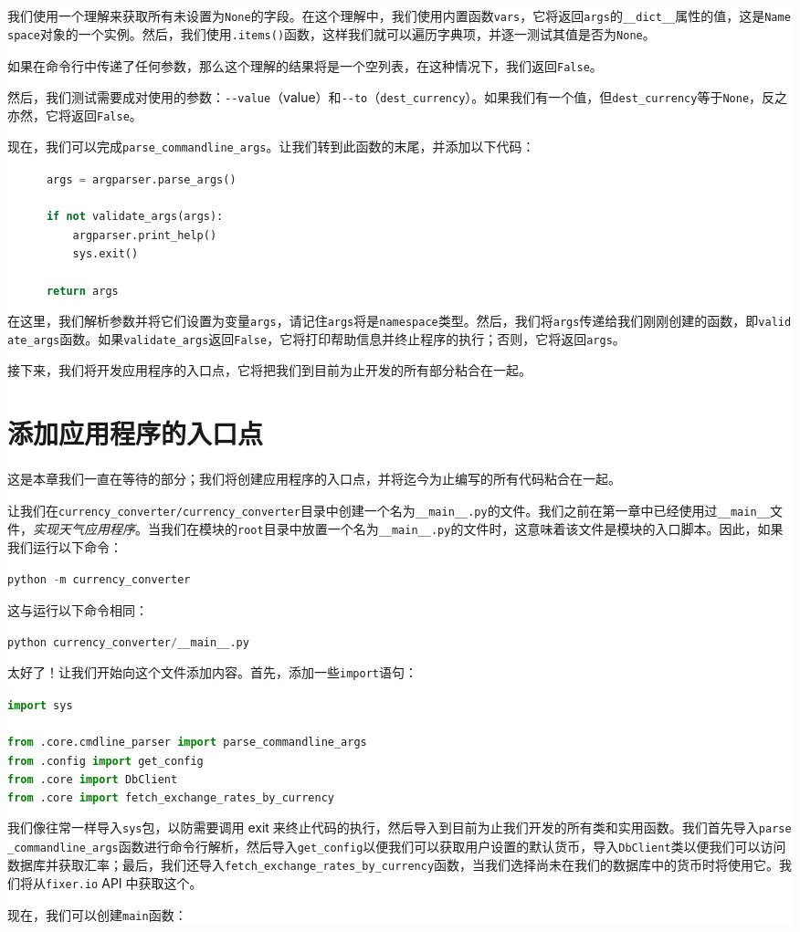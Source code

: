 我们使用一个理解来获取所有未设置为`None`的字段。在这个理解中，我们使用内置函数`vars`，它将返回`args`的`__dict__`属性的值，这是`Namespace`对象的一个实例。然后，我们使用`.items()`函数，这样我们就可以遍历字典项，并逐一测试其值是否为`None`。

如果在命令行中传递了任何参数，那么这个理解的结果将是一个空列表，在这种情况下，我们返回`False`。

然后，我们测试需要成对使用的参数：`--value`（value）和`--to`（`dest_currency`）。如果我们有一个值，但`dest_currency`等于`None`，反之亦然，它将返回`False`。

现在，我们可以完成`parse_commandline_args`。让我们转到此函数的末尾，并添加以下代码：

```py
      args = argparser.parse_args()

      if not validate_args(args):
          argparser.print_help()
          sys.exit()

      return args
```

在这里，我们解析参数并将它们设置为变量`args`，请记住`args`将是`namespace`类型。然后，我们将`args`传递给我们刚刚创建的函数，即`validate_args`函数。如果`validate_args`返回`False`，它将打印帮助信息并终止程序的执行；否则，它将返回`args`。

接下来，我们将开发应用程序的入口点，它将把我们到目前为止开发的所有部分粘合在一起。

# 添加应用程序的入口点

这是本章我们一直在等待的部分；我们将创建应用程序的入口点，并将迄今为止编写的所有代码粘合在一起。

让我们在`currency_converter/currency_converter`目录中创建一个名为`__main__.py`的文件。我们之前在第一章中已经使用过`__main__`文件，*实现天气应用程序*。当我们在模块的`root`目录中放置一个名为`__main__.py`的文件时，这意味着该文件是模块的入口脚本。因此，如果我们运行以下命令：

```py
python -m currency_converter 
```

这与运行以下命令相同：

```py
python currency_converter/__main__.py
```

太好了！让我们开始向这个文件添加内容。首先，添加一些`import`语句：

```py
import sys

from .core.cmdline_parser import parse_commandline_args
from .config import get_config
from .core import DbClient
from .core import fetch_exchange_rates_by_currency
```

我们像往常一样导入`sys`包，以防需要调用 exit 来终止代码的执行，然后导入到目前为止我们开发的所有类和实用函数。我们首先导入`parse_commandline_args`函数进行命令行解析，然后导入`get_config`以便我们可以获取用户设置的默认货币，导入`DbClient`类以便我们可以访问数据库并获取汇率；最后，我们还导入`fetch_exchange_rates_by_currency`函数，当我们选择尚未在我们的数据库中的货币时将使用它。我们将从`fixer.io` API 中获取这个。

现在，我们可以创建`main`函数：
